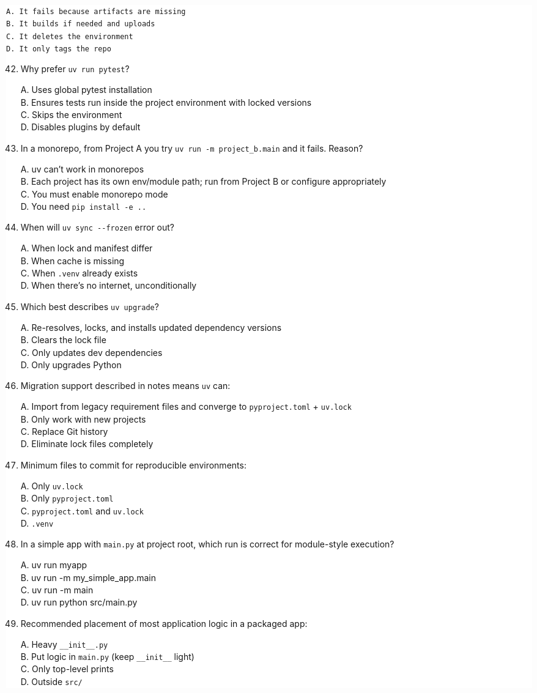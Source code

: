     A. It fails because artifacts are missing  
    B. It builds if needed and uploads  
    C. It deletes the environment  
    D. It only tags the repo

42. Why prefer `uv run pytest`?

    A. Uses global pytest installation  
    B. Ensures tests run inside the project environment with locked versions  
    C. Skips the environment  
    D. Disables plugins by default

43. In a monorepo, from Project A you try `uv run -m project_b.main` and it fails. Reason?

    A. uv can’t work in monorepos  
    B. Each project has its own env/module path; run from Project B or configure appropriately  
    C. You must enable monorepo mode  
    D. You need `pip install -e ..`

44. When will `uv sync --frozen` error out?

    A. When lock and manifest differ  
    B. When cache is missing  
    C. When `.venv` already exists  
    D. When there’s no internet, unconditionally

45. Which best describes `uv upgrade`?

    A. Re-resolves, locks, and installs updated dependency versions  
    B. Clears the lock file  
    C. Only updates dev dependencies  
    D. Only upgrades Python

46. Migration support described in notes means `uv` can:

    A. Import from legacy requirement files and converge to `pyproject.toml` + `uv.lock`  
    B. Only work with new projects  
    C. Replace Git history  
    D. Eliminate lock files completely

47. Minimum files to commit for reproducible environments:

    A. Only `uv.lock`  
    B. Only `pyproject.toml`  
    C. `pyproject.toml` and `uv.lock`  
    D. `.venv`

48. In a simple app with `main.py` at project root, which run is correct for module-style execution?

    A. uv run myapp  
    B. uv run -m my_simple_app.main  
    C. uv run -m main  
    D. uv run python src/main.py

49. Recommended placement of most application logic in a packaged app:

    A. Heavy `__init__.py`  
    B. Put logic in `main.py` (keep `__init__` light)  
    C. Only top-level prints  
    D. Outside `src/`
